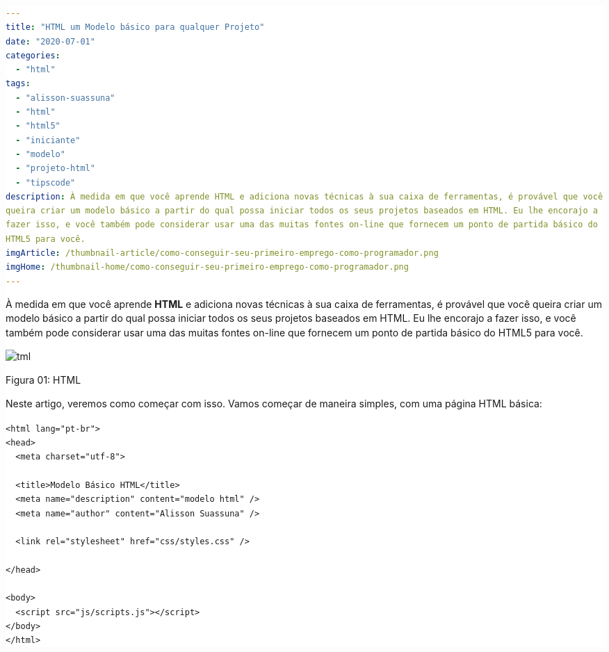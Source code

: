 ```yaml
---
title: "HTML um Modelo básico para qualquer Projeto"
date: "2020-07-01"
categories: 
  - "html"
tags: 
  - "alisson-suassuna"
  - "html"
  - "html5"
  - "iniciante"
  - "modelo"
  - "projeto-html"
  - "tipscode"
description: À medida em que você aprende HTML e adiciona novas técnicas à sua caixa de ferramentas, é provável que você queira criar um modelo básico a partir do qual possa iniciar todos os seus projetos baseados em HTML. Eu lhe encorajo a fazer isso, e você também pode considerar usar uma das muitas fontes on-line que fornecem um ponto de partida básico do HTML5 para você.
imgArticle: /thumbnail-article/como-conseguir-seu-primeiro-emprego-como-programador.png
imgHome: /thumbnail-home/como-conseguir-seu-primeiro-emprego-como-programador.png
---
```


À medida em que você aprende **HTML** e adiciona novas técnicas à sua caixa de ferramentas, é provável que você queira criar um modelo básico a partir do qual possa iniciar todos os seus projetos baseados em HTML. Eu lhe encorajo a fazer isso, e você também pode considerar usar uma das muitas fontes on-line que fornecem um ponto de partida básico do HTML5 para você.

![tml](/uploads/2020/06/modelo-html-1.jpg)

Figura 01: HTML

Neste artigo, veremos como começar com isso. Vamos começar de maneira simples, com uma página HTML básica:

```
<html lang="pt-br">
<head>
  <meta charset="utf-8">

  <title>Modelo Básico HTML</title>
  <meta name="description" content="modelo html" />
  <meta name="author" content="Alisson Suassuna" />

  <link rel="stylesheet" href="css/styles.css" />

</head>

<body>
  <script src="js/scripts.js"></script>
</body>
</html>
```
